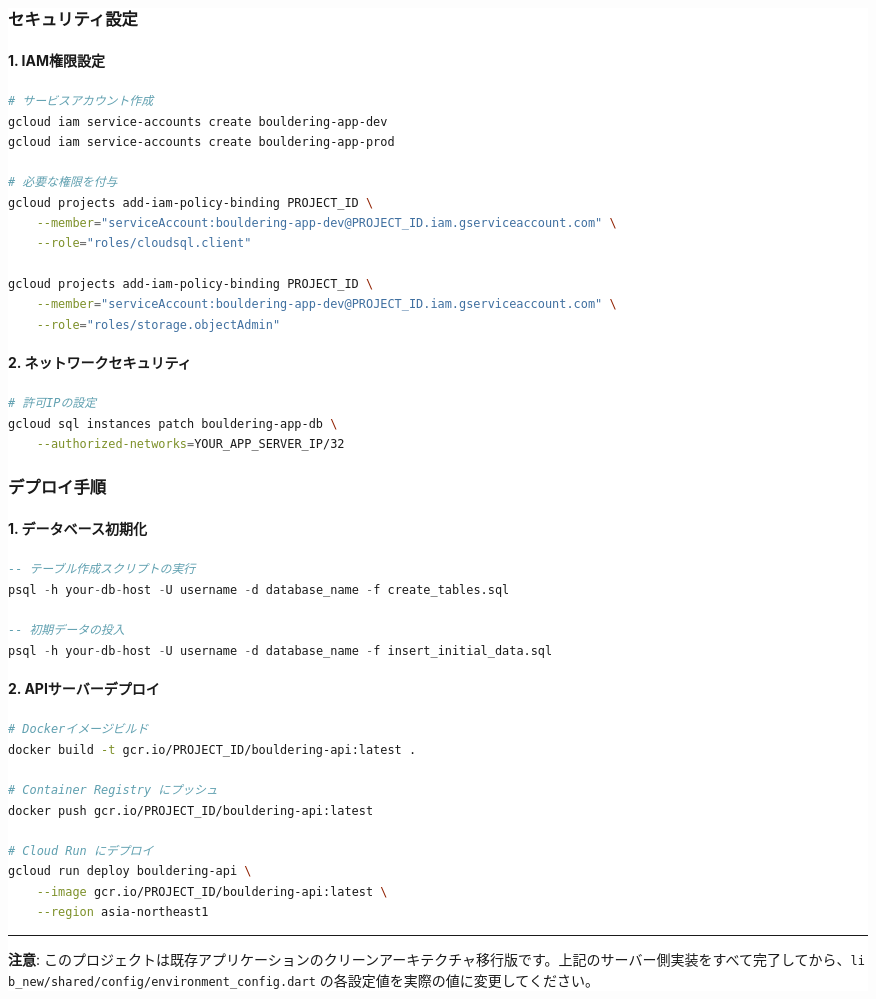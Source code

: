 ### セキュリティ設定

#### 1. IAM権限設定
```bash
# サービスアカウント作成
gcloud iam service-accounts create bouldering-app-dev
gcloud iam service-accounts create bouldering-app-prod

# 必要な権限を付与
gcloud projects add-iam-policy-binding PROJECT_ID \
    --member="serviceAccount:bouldering-app-dev@PROJECT_ID.iam.gserviceaccount.com" \
    --role="roles/cloudsql.client"

gcloud projects add-iam-policy-binding PROJECT_ID \
    --member="serviceAccount:bouldering-app-dev@PROJECT_ID.iam.gserviceaccount.com" \
    --role="roles/storage.objectAdmin"
```

#### 2. ネットワークセキュリティ
```bash
# 許可IPの設定
gcloud sql instances patch bouldering-app-db \
    --authorized-networks=YOUR_APP_SERVER_IP/32
```

### デプロイ手順

#### 1. データベース初期化
```sql
-- テーブル作成スクリプトの実行
psql -h your-db-host -U username -d database_name -f create_tables.sql

-- 初期データの投入
psql -h your-db-host -U username -d database_name -f insert_initial_data.sql
```

#### 2. APIサーバーデプロイ
```bash
# Dockerイメージビルド
docker build -t gcr.io/PROJECT_ID/bouldering-api:latest .

# Container Registry にプッシュ
docker push gcr.io/PROJECT_ID/bouldering-api:latest

# Cloud Run にデプロイ
gcloud run deploy bouldering-api \
    --image gcr.io/PROJECT_ID/bouldering-api:latest \
    --region asia-northeast1
```

---

**注意**: このプロジェクトは既存アプリケーションのクリーンアーキテクチャ移行版です。上記のサーバー側実装をすべて完了してから、`lib_new/shared/config/environment_config.dart` の各設定値を実際の値に変更してください。